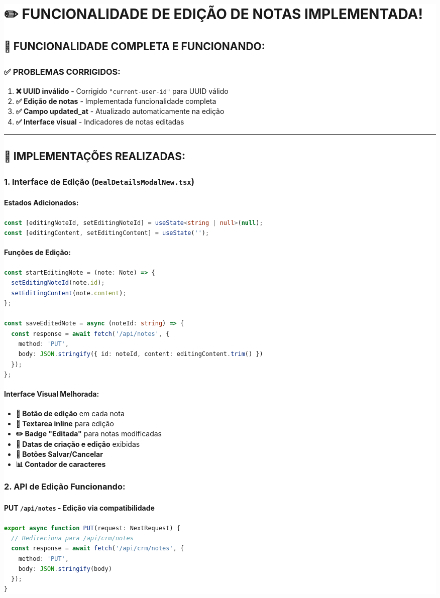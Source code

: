# ✏️ FUNCIONALIDADE DE EDIÇÃO DE NOTAS IMPLEMENTADA!

## 🎉 **FUNCIONALIDADE COMPLETA E FUNCIONANDO:**

### **✅ PROBLEMAS CORRIGIDOS:**
1. **❌ UUID inválido** - Corrigido `"current-user-id"` para UUID válido
2. **✅ Edição de notas** - Implementada funcionalidade completa
3. **✅ Campo updated_at** - Atualizado automaticamente na edição
4. **✅ Interface visual** - Indicadores de notas editadas

---

## 🔧 **IMPLEMENTAÇÕES REALIZADAS:**

### **1. Interface de Edição (`DealDetailsModalNew.tsx`)**

#### **Estados Adicionados:**
```typescript
const [editingNoteId, setEditingNoteId] = useState<string | null>(null);
const [editingContent, setEditingContent] = useState('');
```

#### **Funções de Edição:**
```typescript
const startEditingNote = (note: Note) => {
  setEditingNoteId(note.id);
  setEditingContent(note.content);
};

const saveEditedNote = async (noteId: string) => {
  const response = await fetch('/api/notes', {
    method: 'PUT',
    body: JSON.stringify({ id: noteId, content: editingContent.trim() })
  });
};
```

#### **Interface Visual Melhorada:**
- **🔘 Botão de edição** em cada nota
- **📝 Textarea inline** para edição
- **✏️ Badge "Editada"** para notas modificadas
- **📅 Datas de criação e edição** exibidas
- **💾 Botões Salvar/Cancelar**
- **📊 Contador de caracteres**

### **2. API de Edição Funcionando:**

#### **PUT `/api/notes`** - Edição via compatibilidade
```typescript
export async function PUT(request: NextRequest) {
  // Redireciona para /api/crm/notes
  const response = await fetch('/api/crm/notes', {
    method: 'PUT',
    body: JSON.stringify(body)
  });
}
```
